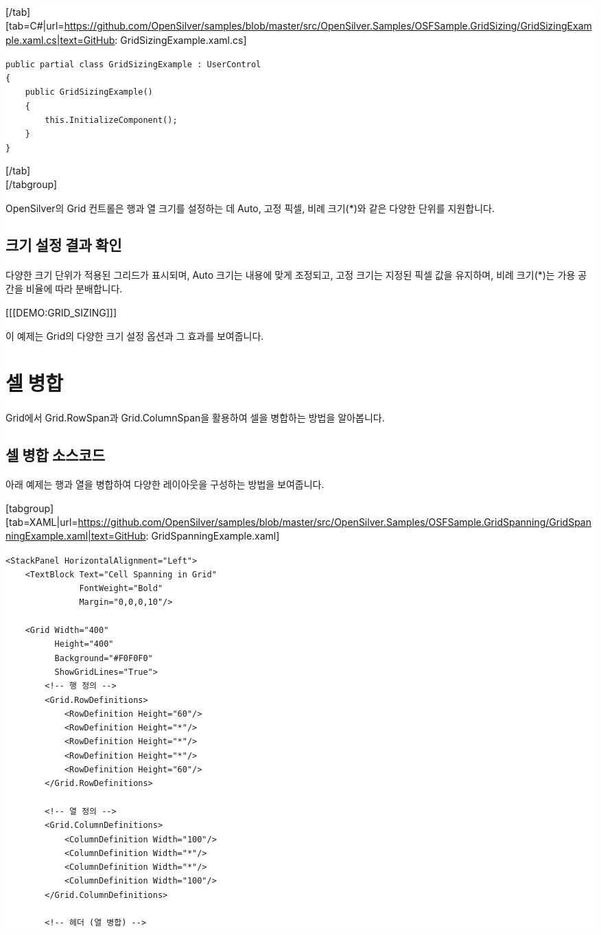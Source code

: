 ```
```
[/tab]  
[tab=C#|url=https://github.com/OpenSilver/samples/blob/master/src/OpenSilver.Samples/OSFSample.GridSizing/GridSizingExample.xaml.cs|text=GitHub: GridSizingExample.xaml.cs]  
```
public partial class GridSizingExample : UserControl  
{  
    public GridSizingExample()  
    {  
        this.InitializeComponent();  
    }  
}  
```
[/tab]  
[/tabgroup]

OpenSilver의 Grid 컨트롤은 행과 열 크기를 설정하는 데 Auto, 고정 픽셀, 비례 크기(*)와 같은 다양한 단위를 지원합니다.

## 크기 설정 결과 확인
다양한 크기 단위가 적용된 그리드가 표시되며, Auto 크기는 내용에 맞게 조정되고, 고정 크기는 지정된 픽셀 값을 유지하며, 비례 크기(*)는 가용 공간을 비율에 따라 분배합니다.

[[[DEMO:GRID_SIZING]]]

이 예제는 Grid의 다양한 크기 설정 옵션과 그 효과를 보여줍니다.

# 셀 병합  
Grid에서 Grid.RowSpan과 Grid.ColumnSpan을 활용하여 셀을 병합하는 방법을 알아봅니다.

## 셀 병합 소스코드  
아래 예제는 행과 열을 병합하여 다양한 레이아웃을 구성하는 방법을 보여줍니다.

[tabgroup]  
[tab=XAML|url=https://github.com/OpenSilver/samples/blob/master/src/OpenSilver.Samples/OSFSample.GridSpanning/GridSpanningExample.xaml|text=GitHub: GridSpanningExample.xaml]  
```
<StackPanel HorizontalAlignment="Left">
    <TextBlock Text="Cell Spanning in Grid" 
               FontWeight="Bold" 
               Margin="0,0,0,10"/>
    
    <Grid Width="400" 
          Height="400" 
          Background="#F0F0F0" 
          ShowGridLines="True">
        <!-- 행 정의 -->
        <Grid.RowDefinitions>
            <RowDefinition Height="60"/>
            <RowDefinition Height="*"/>
            <RowDefinition Height="*"/>
            <RowDefinition Height="*"/>
            <RowDefinition Height="60"/>
        </Grid.RowDefinitions>
        
        <!-- 열 정의 -->
        <Grid.ColumnDefinitions>
            <ColumnDefinition Width="100"/>
            <ColumnDefinition Width="*"/>
            <ColumnDefinition Width="*"/>
            <ColumnDefinition Width="100"/>
        </Grid.ColumnDefinitions>
        
        <!-- 헤더 (열 병합) -->
```
